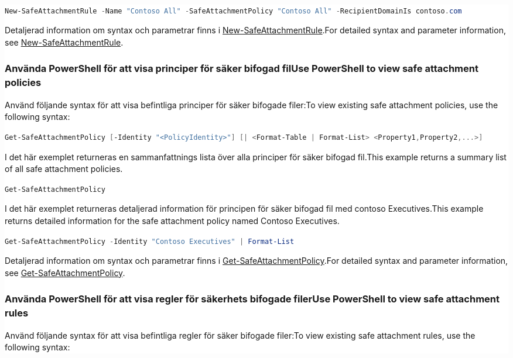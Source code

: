 ```powershell
New-SafeAttachmentRule -Name "Contoso All" -SafeAttachmentPolicy "Contoso All" -RecipientDomainIs contoso.com
```

<span data-ttu-id="00f0c-256">Detaljerad information om syntax och parametrar finns i [New-SafeAttachmentRule](https://docs.microsoft.com/powershell/module/exchange/new-safeattachmentrule).</span><span class="sxs-lookup"><span data-stu-id="00f0c-256">For detailed syntax and parameter information, see [New-SafeAttachmentRule](https://docs.microsoft.com/powershell/module/exchange/new-safeattachmentrule).</span></span>

### <a name="use-powershell-to-view-safe-attachment-policies"></a><span data-ttu-id="00f0c-257">Använda PowerShell för att visa principer för säker bifogad fil</span><span class="sxs-lookup"><span data-stu-id="00f0c-257">Use PowerShell to view safe attachment policies</span></span>

<span data-ttu-id="00f0c-258">Använd följande syntax för att visa befintliga principer för säker bifogade filer:</span><span class="sxs-lookup"><span data-stu-id="00f0c-258">To view existing safe attachment policies, use the following syntax:</span></span>

```PowerShell
Get-SafeAttachmentPolicy [-Identity "<PolicyIdentity>"] [| <Format-Table | Format-List> <Property1,Property2,...>]
```

<span data-ttu-id="00f0c-259">I det här exemplet returneras en sammanfattnings lista över alla principer för säker bifogad fil.</span><span class="sxs-lookup"><span data-stu-id="00f0c-259">This example returns a summary list of all safe attachment policies.</span></span>

```PowerShell
Get-SafeAttachmentPolicy
```

<span data-ttu-id="00f0c-260">I det här exemplet returneras detaljerad information för principen för säker bifogad fil med contoso Executives.</span><span class="sxs-lookup"><span data-stu-id="00f0c-260">This example returns detailed information for the safe attachment policy named Contoso Executives.</span></span>

```PowerShell
Get-SafeAttachmentPolicy -Identity "Contoso Executives" | Format-List
```

<span data-ttu-id="00f0c-261">Detaljerad information om syntax och parametrar finns i [Get-SafeAttachmentPolicy](https://docs.microsoft.com/powershell/module/exchange/get-safeattachmentpolicy).</span><span class="sxs-lookup"><span data-stu-id="00f0c-261">For detailed syntax and parameter information, see [Get-SafeAttachmentPolicy](https://docs.microsoft.com/powershell/module/exchange/get-safeattachmentpolicy).</span></span>

### <a name="use-powershell-to-view-safe-attachment-rules"></a><span data-ttu-id="00f0c-262">Använda PowerShell för att visa regler för säkerhets bifogade filer</span><span class="sxs-lookup"><span data-stu-id="00f0c-262">Use PowerShell to view safe attachment rules</span></span>

<span data-ttu-id="00f0c-263">Använd följande syntax för att visa befintliga regler för säker bifogade filer:</span><span class="sxs-lookup"><span data-stu-id="00f0c-263">To view existing safe attachment rules, use the following syntax:</span></span>
